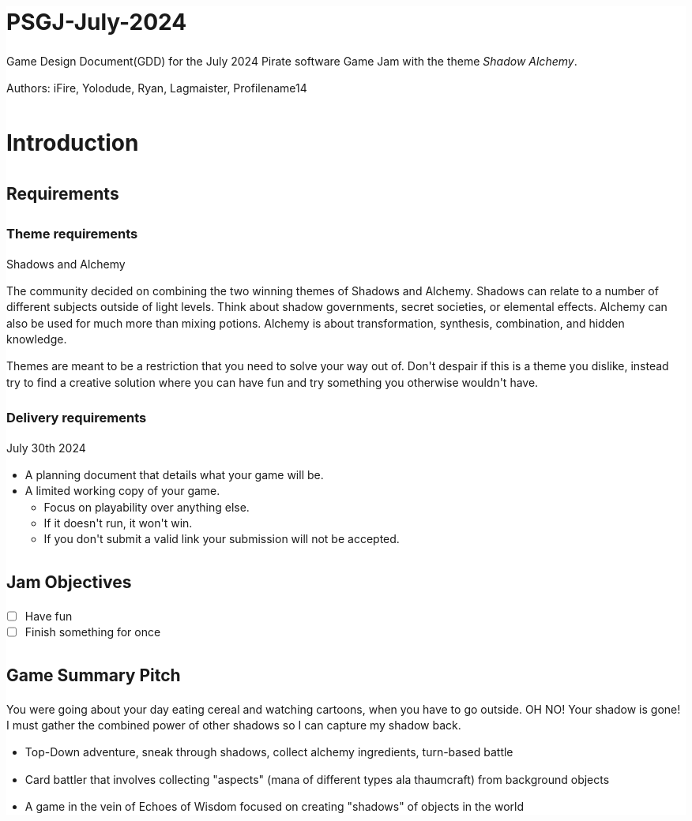 # PSGJ-July-2024

Game Design Document(GDD) for the July 2024 Pirate software Game Jam with the theme _Shadow Alchemy_.

Authors: iFire, Yolodude, Ryan, Lagmaister, Profilename14

# Introduction

## Requirements

### Theme requirements

Shadows and Alchemy

The community decided on combining the two winning themes of Shadows and Alchemy. Shadows can relate to a number of different subjects outside of light levels. Think about shadow governments, secret societies, or elemental effects. Alchemy can also be used for much more than mixing potions. Alchemy is about transformation, synthesis, combination, and hidden knowledge.

Themes are meant to be a restriction that you need to solve your way out of. Don't despair if this is a theme you dislike, instead try to find a creative solution where you can have fun and try something you otherwise wouldn't have.

### Delivery requirements

July 30th 2024

- A planning document that details what your game will be.
- A limited working copy of your game.
  - Focus on playability over anything else.
  - If it doesn't run, it won't win.
  - If you don't submit a valid link your submission will not be accepted.

## Jam Objectives

- [ ] Have fun
- [ ] Finish something for once

## Game Summary Pitch

You were going about your day eating cereal and watching cartoons, when you have to go outside.
OH NO! Your shadow is gone! I must gather the combined power of other shadows so I can capture my shadow back.

- Top-Down adventure, sneak through shadows, collect alchemy ingredients, turn-based battle

- Card battler that involves collecting "aspects" (mana of different types ala thaumcraft) from background objects

- A game in the vein of Echoes of Wisdom focused on creating "shadows" of objects in the world
